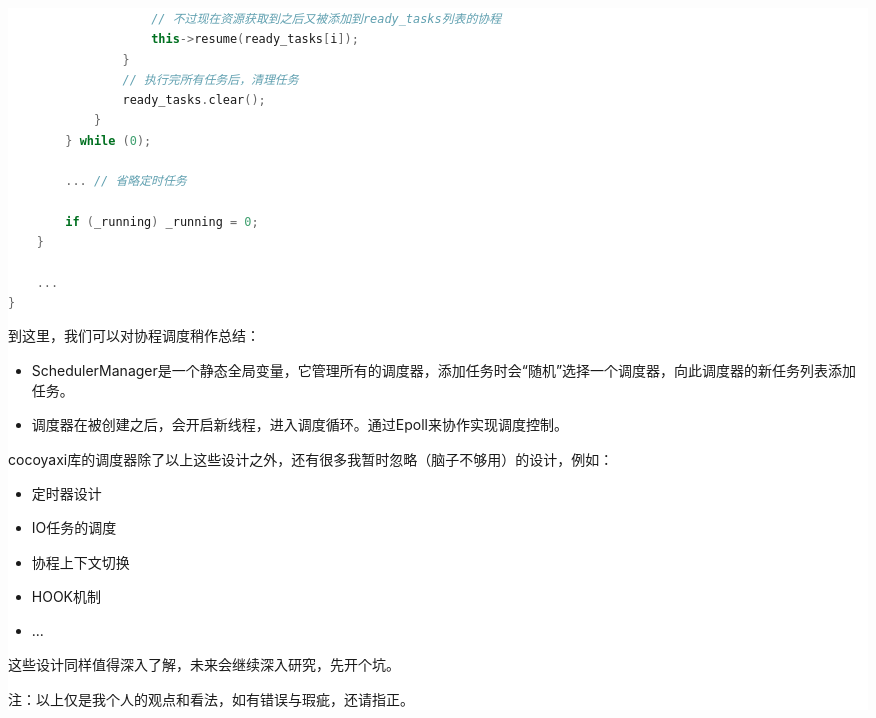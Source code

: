 ```c++
                    // 不过现在资源获取到之后又被添加到ready_tasks列表的协程
                    this->resume(ready_tasks[i]);
                }
                // 执行完所有任务后，清理任务
                ready_tasks.clear();
            }
        } while (0);

        ... // 省略定时任务

        if (_running) _running = 0;
    }

    ...
}
```

到这里，我们可以对协程调度稍作总结：

*   SchedulerManager是一个静态全局变量，它管理所有的调度器，添加任务时会“随机”选择一个调度器，向此调度器的新任务列表添加任务。

*   调度器在被创建之后，会开启新线程，进入调度循环。通过Epoll来协作实现调度控制。



cocoyaxi库的调度器除了以上这些设计之外，还有很多我暂时忽略（脑子不够用）的设计，例如：

*   定时器设计

*   IO任务的调度

*   协程上下文切换

*   HOOK机制

*   ...

这些设计同样值得深入了解，未来会继续深入研究，先开个坑。





注：以上仅是我个人的观点和看法，如有错误与瑕疵，还请指正。

